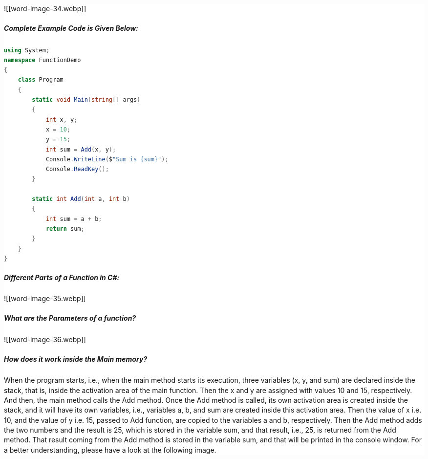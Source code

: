 ![[word-image-34.webp]]

##### **Complete Example Code is Given Below:**

```C#
using System;
namespace FunctionDemo
{
    class Program
    {
        static void Main(string[] args)
        {
            int x, y;
            x = 10;
            y = 15;
            int sum = Add(x, y);
            Console.WriteLine($"Sum is {sum}");
            Console.ReadKey();
        }

        static int Add(int a, int b)
        {
            int sum = a + b;
            return sum;
        }
    }
}

```


##### **Different Parts of a Function in C#:**

```C#

```
![[word-image-35.webp]]
##### **What are the Parameters of a function?**

![[word-image-36.webp]]

##### **How does it work inside the Main memory?**

When the program starts, i.e., when the main method starts its execution, three variables (x, y, and sum) are declared inside the stack, that is, inside the activation area of the main function. Then the x and y are assigned with values 10 and 15, respectively. And then, the main method calls the Add method. Once the Add method is called, its own activation area is created inside the stack, and it will have its own variables, i.e., variables a, b, and sum are created inside this activation area. Then the value of x i.e. 10, and the value of y i.e. 15, passed to Add function, are copied to the variables a and b, respectively. Then the Add method adds the two numbers and the result is 25, which is stored in the variable sum, and that result, i.e., 25, is returned from the Add method. That result coming from the Add method is stored in the variable sum, and that will be printed in the console window. For a better understanding, please have a look at the following image.
